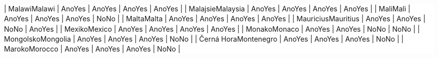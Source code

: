 | <span data-ttu-id="a01c0-550">Malawi</span><span class="sxs-lookup"><span data-stu-id="a01c0-550">Malawi</span></span> | <span data-ttu-id="a01c0-551">Ano</span><span class="sxs-lookup"><span data-stu-id="a01c0-551">Yes</span></span> | <span data-ttu-id="a01c0-552">Ano</span><span class="sxs-lookup"><span data-stu-id="a01c0-552">Yes</span></span> | <span data-ttu-id="a01c0-553">Ano</span><span class="sxs-lookup"><span data-stu-id="a01c0-553">Yes</span></span> | <span data-ttu-id="a01c0-554">Ano</span><span class="sxs-lookup"><span data-stu-id="a01c0-554">Yes</span></span> |
| <span data-ttu-id="a01c0-555">Malajsie</span><span class="sxs-lookup"><span data-stu-id="a01c0-555">Malaysia</span></span> | <span data-ttu-id="a01c0-556">Ano</span><span class="sxs-lookup"><span data-stu-id="a01c0-556">Yes</span></span> | <span data-ttu-id="a01c0-557">Ano</span><span class="sxs-lookup"><span data-stu-id="a01c0-557">Yes</span></span> | <span data-ttu-id="a01c0-558">Ano</span><span class="sxs-lookup"><span data-stu-id="a01c0-558">Yes</span></span> | <span data-ttu-id="a01c0-559">Ano</span><span class="sxs-lookup"><span data-stu-id="a01c0-559">Yes</span></span> |
| <span data-ttu-id="a01c0-560">Mali</span><span class="sxs-lookup"><span data-stu-id="a01c0-560">Mali</span></span> | <span data-ttu-id="a01c0-561">Ano</span><span class="sxs-lookup"><span data-stu-id="a01c0-561">Yes</span></span> | <span data-ttu-id="a01c0-562">Ano</span><span class="sxs-lookup"><span data-stu-id="a01c0-562">Yes</span></span> | <span data-ttu-id="a01c0-563">Ano</span><span class="sxs-lookup"><span data-stu-id="a01c0-563">Yes</span></span> | <span data-ttu-id="a01c0-564">No</span><span class="sxs-lookup"><span data-stu-id="a01c0-564">No</span></span> |
| <span data-ttu-id="a01c0-565">Malta</span><span class="sxs-lookup"><span data-stu-id="a01c0-565">Malta</span></span> | <span data-ttu-id="a01c0-566">Ano</span><span class="sxs-lookup"><span data-stu-id="a01c0-566">Yes</span></span> | <span data-ttu-id="a01c0-567">Ano</span><span class="sxs-lookup"><span data-stu-id="a01c0-567">Yes</span></span> | <span data-ttu-id="a01c0-568">Ano</span><span class="sxs-lookup"><span data-stu-id="a01c0-568">Yes</span></span> | <span data-ttu-id="a01c0-569">Ano</span><span class="sxs-lookup"><span data-stu-id="a01c0-569">Yes</span></span> |
| <span data-ttu-id="a01c0-570">Mauricius</span><span class="sxs-lookup"><span data-stu-id="a01c0-570">Mauritius</span></span> | <span data-ttu-id="a01c0-571">Ano</span><span class="sxs-lookup"><span data-stu-id="a01c0-571">Yes</span></span> | <span data-ttu-id="a01c0-572">Ano</span><span class="sxs-lookup"><span data-stu-id="a01c0-572">Yes</span></span> | <span data-ttu-id="a01c0-573">No</span><span class="sxs-lookup"><span data-stu-id="a01c0-573">No</span></span> | <span data-ttu-id="a01c0-574">Ano</span><span class="sxs-lookup"><span data-stu-id="a01c0-574">Yes</span></span> |
| <span data-ttu-id="a01c0-575">Mexiko</span><span class="sxs-lookup"><span data-stu-id="a01c0-575">Mexico</span></span> | <span data-ttu-id="a01c0-576">Ano</span><span class="sxs-lookup"><span data-stu-id="a01c0-576">Yes</span></span> | <span data-ttu-id="a01c0-577">Ano</span><span class="sxs-lookup"><span data-stu-id="a01c0-577">Yes</span></span> | <span data-ttu-id="a01c0-578">Ano</span><span class="sxs-lookup"><span data-stu-id="a01c0-578">Yes</span></span> | <span data-ttu-id="a01c0-579">Ano</span><span class="sxs-lookup"><span data-stu-id="a01c0-579">Yes</span></span> |
| <span data-ttu-id="a01c0-580">Monako</span><span class="sxs-lookup"><span data-stu-id="a01c0-580">Monaco</span></span> | <span data-ttu-id="a01c0-581">Ano</span><span class="sxs-lookup"><span data-stu-id="a01c0-581">Yes</span></span> | <span data-ttu-id="a01c0-582">Ano</span><span class="sxs-lookup"><span data-stu-id="a01c0-582">Yes</span></span> | <span data-ttu-id="a01c0-583">No</span><span class="sxs-lookup"><span data-stu-id="a01c0-583">No</span></span> | <span data-ttu-id="a01c0-584">No</span><span class="sxs-lookup"><span data-stu-id="a01c0-584">No</span></span> |
| <span data-ttu-id="a01c0-585">Mongolsko</span><span class="sxs-lookup"><span data-stu-id="a01c0-585">Mongolia</span></span> | <span data-ttu-id="a01c0-586">Ano</span><span class="sxs-lookup"><span data-stu-id="a01c0-586">Yes</span></span> | <span data-ttu-id="a01c0-587">Ano</span><span class="sxs-lookup"><span data-stu-id="a01c0-587">Yes</span></span> | <span data-ttu-id="a01c0-588">Ano</span><span class="sxs-lookup"><span data-stu-id="a01c0-588">Yes</span></span> | <span data-ttu-id="a01c0-589">No</span><span class="sxs-lookup"><span data-stu-id="a01c0-589">No</span></span> |
| <span data-ttu-id="a01c0-590">Černá Hora</span><span class="sxs-lookup"><span data-stu-id="a01c0-590">Montenegro</span></span> | <span data-ttu-id="a01c0-591">Ano</span><span class="sxs-lookup"><span data-stu-id="a01c0-591">Yes</span></span> | <span data-ttu-id="a01c0-592">Ano</span><span class="sxs-lookup"><span data-stu-id="a01c0-592">Yes</span></span> | <span data-ttu-id="a01c0-593">Ano</span><span class="sxs-lookup"><span data-stu-id="a01c0-593">Yes</span></span> | <span data-ttu-id="a01c0-594">No</span><span class="sxs-lookup"><span data-stu-id="a01c0-594">No</span></span> |
| <span data-ttu-id="a01c0-595">Maroko</span><span class="sxs-lookup"><span data-stu-id="a01c0-595">Morocco</span></span> | <span data-ttu-id="a01c0-596">Ano</span><span class="sxs-lookup"><span data-stu-id="a01c0-596">Yes</span></span> | <span data-ttu-id="a01c0-597">Ano</span><span class="sxs-lookup"><span data-stu-id="a01c0-597">Yes</span></span> | <span data-ttu-id="a01c0-598">Ano</span><span class="sxs-lookup"><span data-stu-id="a01c0-598">Yes</span></span> | <span data-ttu-id="a01c0-599">No</span><span class="sxs-lookup"><span data-stu-id="a01c0-599">No</span></span> |